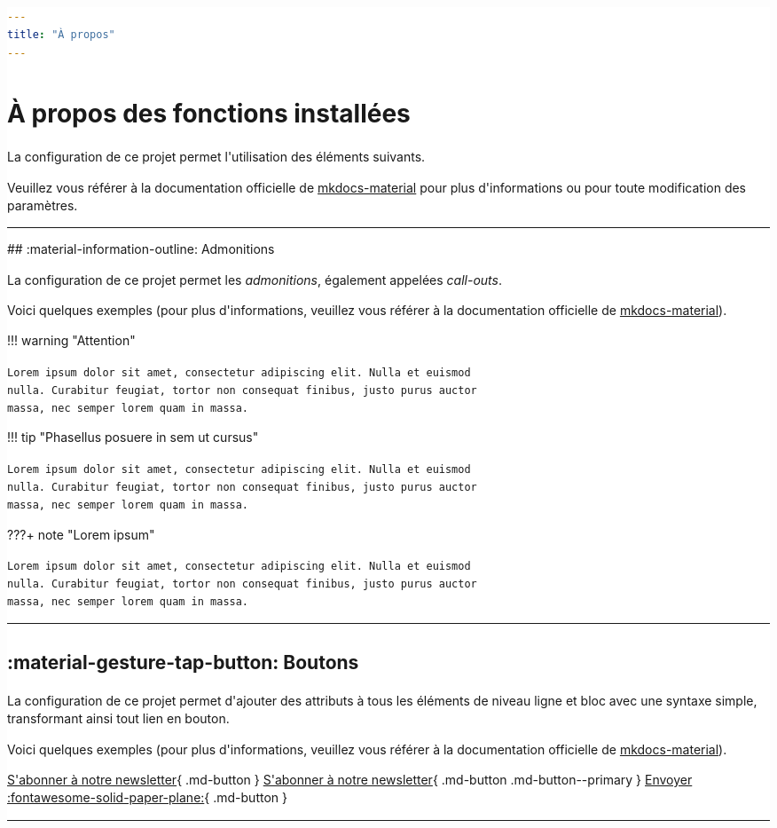 ```yaml
---
title: "À propos"
---
```


# À propos des fonctions installées

La configuration de ce projet permet l'utilisation des éléments suivants. 

Veuillez vous référer à la documentation officielle de [mkdocs-material](https://squidfunk.github.io/mkdocs-material/reference/) pour plus d'informations ou pour toute modification des paramètres. 

---


## :material-information-outline: Admonitions

La configuration de ce projet permet les _admonitions_, également appelées _call-outs_.

Voici quelques exemples (pour plus d'informations, veuillez vous référer à la documentation officielle de [mkdocs-material](https://squidfunk.github.io/mkdocs-material/reference/admonitions/)).

!!! warning "Attention"

    Lorem ipsum dolor sit amet, consectetur adipiscing elit. Nulla et euismod
    nulla. Curabitur feugiat, tortor non consequat finibus, justo purus auctor
    massa, nec semper lorem quam in massa.


!!! tip "Phasellus posuere in sem ut cursus"

    Lorem ipsum dolor sit amet, consectetur adipiscing elit. Nulla et euismod
    nulla. Curabitur feugiat, tortor non consequat finibus, justo purus auctor
    massa, nec semper lorem quam in massa.


???+ note "Lorem ipsum"

    Lorem ipsum dolor sit amet, consectetur adipiscing elit. Nulla et euismod
    nulla. Curabitur feugiat, tortor non consequat finibus, justo purus auctor
    massa, nec semper lorem quam in massa.

---

## :material-gesture-tap-button: Boutons  

La configuration de ce projet permet d'ajouter des attributs à tous les éléments de niveau ligne et bloc avec une syntaxe simple, transformant ainsi tout lien en bouton.

Voici quelques exemples (pour plus d'informations, veuillez vous référer à la documentation officielle de [mkdocs-material](https://squidfunk.github.io/mkdocs-material/reference/buttons/)).

[S'abonner à notre newsletter](#){ .md-button }      [S'abonner à notre newsletter](#){ .md-button .md-button--primary }      [Envoyer :fontawesome-solid-paper-plane:](#){ .md-button }

---
